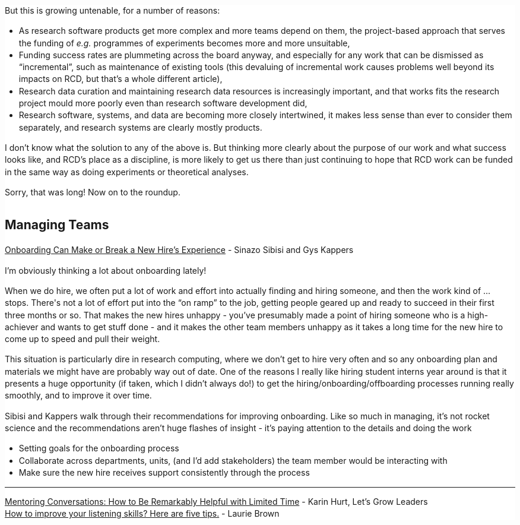 But this is growing untenable, for a number of reasons:

- As research software products get more complex and more teams depend on them, the project-based approach that serves the funding of *e.g.* programmes of experiments becomes more and more unsuitable,
- Funding success rates are plummeting across the board anyway, and especially for any work that can be dismissed as “incremental”, such as maintenance of existing tools (this devaluing of incremental work causes problems well beyond its impacts on RCD, but that’s a whole different article),
- Research data curation and maintaining research data resources is increasingly important, and that works fits the research project mould more poorly even than research software development did,
- Research software, systems, and data are becoming more closely intertwined, it makes less sense than ever to consider them separately, and research systems are clearly mostly products.

I don’t know what the solution to any of the above is.  But thinking more clearly about the purpose of our work and what success looks like, and RCD’s place as a discipline, is more likely to get us there than just continuing to hope that RCD work can be funded in the same way as doing experiments or theoretical analyses.

Sorry, that was long!  Now on to the roundup.

## Managing Teams

[Onboarding Can Make or Break a New Hire’s Experience](https://hbr.org/2022/04/onboarding-can-make-or-break-a-new-hires-experience) - Sinazo Sibisi and Gys Kappers

I’m obviously thinking a lot about onboarding lately!

When we do hire, we often put a lot of work and effort into actually finding and hiring someone, and then the work kind of … stops.  There's not a lot of effort put into the “on ramp” to the job, getting people geared up and ready to succeed in their first three months or so.  That makes the new hires unhappy - you’ve presumably made a point of hiring someone who is a high-achiever and wants to get stuff done - and it makes the other team members unhappy as it takes a long time for the new hire to come up to speed and pull their weight.

This situation is particularly dire in research computing, where we don’t get to hire very often and so any onboarding plan and materials we might have are probably way out of date.  One of the reasons I really like hiring student interns year around is that it presents a huge opportunity (if taken, which I didn’t always do!) to get the hiring/onboarding/offboarding processes running really smoothly, and to improve it over time.

Sibisi and Kappers walk through their recommendations for improving onboarding.  Like so much in managing, it’s not rocket science and the recommendations aren’t huge flashes of insight - it’s paying attention to the details and doing the work

- Setting goals for the onboarding process
- Collaborate across departments, units, (and I’d add stakeholders) the team member would be interacting with
- Make sure the new hire receives support consistently through the process

----------

[Mentoring Conversations: How to Be Remarkably Helpful with Limited Time](https://letsgrowleaders.com/2022/04/18/mentoring-conversations-how-to-be-remarkably-helpful-with-limited-time/?vgo_ee=HJLIy7pxGfNZ2Jv+QvZUhGGj3YyD5H6+PzCZyeXE/dA%3D) - Karin Hurt, Let’s Grow Leaders<br>
[How to improve your listening skills? Here are five tips.](https://lauriebrown.com/blog/how-to-improve-your-listening-skills-here-are-five-tips/) - Laurie Brown
